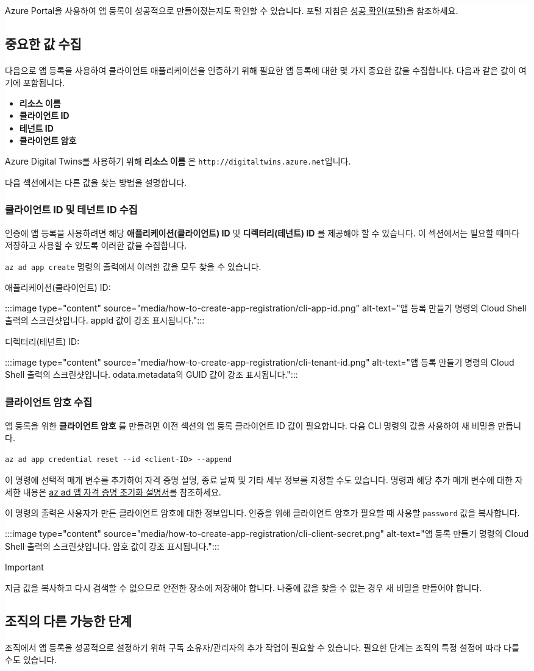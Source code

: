Azure Portal을 사용하여 앱 등록이 성공적으로 만들어졌는지도 확인할 수 있습니다. 포털 지침은 [성공 확인(포털)](how-to-create-app-registration-portal.md#verify-success)을 참조하세요.

## <a name="collect-important-values"></a>중요한 값 수집

다음으로 앱 등록을 사용하여 클라이언트 애플리케이션을 인증하기 위해 필요한 앱 등록에 대한 몇 가지 중요한 값을 수집합니다. 다음과 같은 값이 여기에 포함됩니다.
* **리소스 이름**
* **클라이언트 ID**
* **테넌트 ID**
* **클라이언트 암호**

Azure Digital Twins를 사용하기 위해 **리소스 이름** 은 `http://digitaltwins.azure.net`입니다.

다음 섹션에서는 다른 값을 찾는 방법을 설명합니다.

### <a name="collect-client-id-and-tenant-id"></a>클라이언트 ID 및 테넌트 ID 수집

인증에 앱 등록을 사용하려면 해당 **애플리케이션(클라이언트) ID** 및 **디렉터리(테넌트) ID** 를 제공해야 할 수 있습니다. 이 섹션에서는 필요할 때마다 저장하고 사용할 수 있도록 이러한 값을 수집합니다.

`az ad app create` 명령의 출력에서 이러한 값을 모두 찾을 수 있습니다.

애플리케이션(클라이언트) ID:

:::image type="content" source="media/how-to-create-app-registration/cli-app-id.png" alt-text="앱 등록 만들기 명령의 Cloud Shell 출력의 스크린샷입니다. appId 값이 강조 표시됩니다.":::

디렉터리(테넌트) ID:

:::image type="content" source="media/how-to-create-app-registration/cli-tenant-id.png" alt-text="앱 등록 만들기 명령의 Cloud Shell 출력의 스크린샷입니다. odata.metadata의 GUID 값이 강조 표시됩니다.":::

### <a name="collect-client-secret"></a>클라이언트 암호 수집

앱 등록을 위한 **클라이언트 암호** 를 만들려면 이전 섹션의 앱 등록 클라이언트 ID 값이 필요합니다. 다음 CLI 명령의 값을 사용하여 새 비밀을 만듭니다.

```azurecli-interactive
az ad app credential reset --id <client-ID> --append
```

이 명령에 선택적 매개 변수를 추가하여 자격 증명 설명, 종료 날짜 및 기타 세부 정보를 지정할 수도 있습니다. 명령과 해당 추가 매개 변수에 대한 자세한 내용은 [az ad 앱 자격 증명 초기화 설명서](/cli/azure/ad/app/credential?view=azure-cli-latest&preserve-view=true#az_ad_app_credential_reset)를 참조하세요.

이 명령의 출력은 사용자가 만든 클라이언트 암호에 대한 정보입니다. 인증을 위해 클라이언트 암호가 필요할 때 사용할 `password` 값을 복사합니다.

:::image type="content" source="media/how-to-create-app-registration/cli-client-secret.png" alt-text="앱 등록 만들기 명령의 Cloud Shell 출력의 스크린샷입니다. 암호 값이 강조 표시됩니다.":::

>[!IMPORTANT]
>지금 값을 복사하고 다시 검색할 수 없으므로 안전한 장소에 저장해야 합니다. 나중에 값을 찾을 수 없는 경우 새 비밀을 만들어야 합니다.

## <a name="other-possible-steps-for-your-organization"></a>조직의 다른 가능한 단계

조직에서 앱 등록을 성공적으로 설정하기 위해 구독 소유자/관리자의 추가 작업이 필요할 수 있습니다. 필요한 단계는 조직의 특정 설정에 따라 다를 수도 있습니다.
